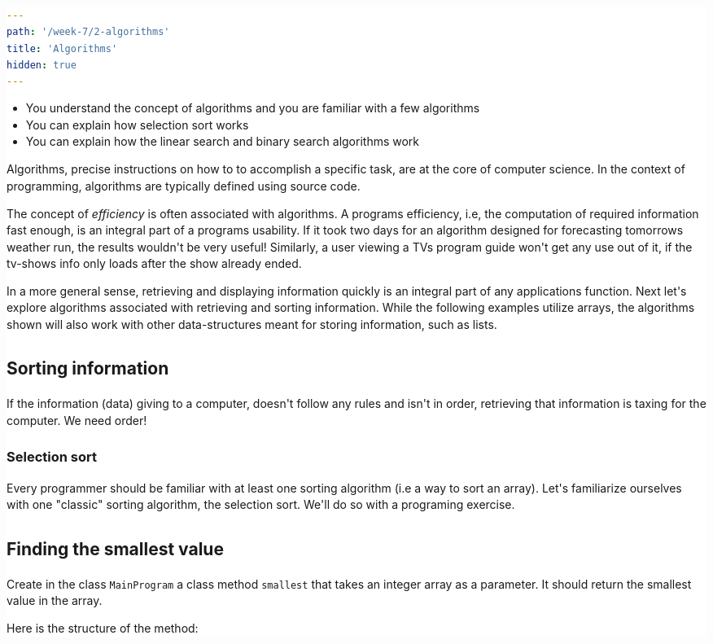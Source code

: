 ```yaml
---
path: '/week-7/2-algorithms'
title: 'Algorithms'
hidden: true
---
```




<text-box variant='learningObjectives' name='Learning Objectives'>

- You understand the concept of algorithms and you are familiar with a few algorithms
- You can explain how selection sort works
- You can explain how the linear search and binary search algorithms work

</text-box>



Algorithms, precise instructions on how to to accomplish a specific task, are at the core of computer science. In the context of programming, algorithms are typically defined using source code.

The concept of *efficiency* is often associated with algorithms. A programs efficiency, i.e, the computation of required information fast enough, is an integral part of a programs usability. If it took two days for an algorithm designed for forecasting tomorrows weather run, the results wouldn't be very useful! Similarly, a user viewing a TVs program guide won't get any use out of it, if the tv-shows info only loads after the show already ended.

In a more general sense, retrieving and displaying information quickly is an integral part of any applications function. Next let's explore algorithms associated with retrieving and sorting information. While the following examples utilize arrays, the algorithms shown will also work with other data-structures meant for storing information, such as lists.

## Sorting information


If the information (data) giving to a computer, doesn't follow any rules and isn't in order, retrieving that information is taxing for the computer. We need order!


### Selection sort


Every programmer should be familiar with at least one sorting algorithm (i.e a way to sort an array). Let's familiarize ourselves with one "classic" sorting algorithm, the selection sort. We'll do so with a programing exercise.

<programming-exercise name='Sorting (5 parts)' tmcname='part07-Part07_03.Sorting'>

<h2>Finding the smallest value</h2>



Create in the class `MainProgram` a class method `smallest` that takes an integer array as a parameter. It should return the smallest value in the array.



Here is the structure of the method:
